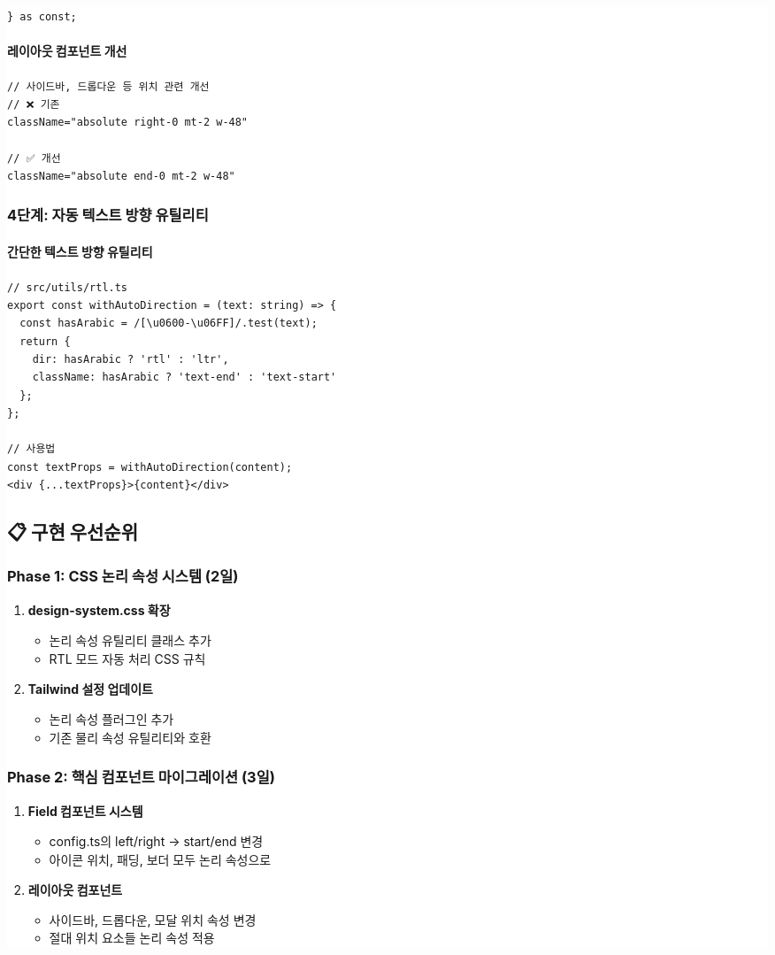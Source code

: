 ```tsx
} as const;
```

#### 레이아웃 컴포넌트 개선
```tsx
// 사이드바, 드롭다운 등 위치 관련 개선
// ❌ 기존
className="absolute right-0 mt-2 w-48"

// ✅ 개선  
className="absolute end-0 mt-2 w-48"
```

### 4단계: 자동 텍스트 방향 유틸리티

#### 간단한 텍스트 방향 유틸리티
```tsx
// src/utils/rtl.ts
export const withAutoDirection = (text: string) => {
  const hasArabic = /[\u0600-\u06FF]/.test(text);
  return {
    dir: hasArabic ? 'rtl' : 'ltr',
    className: hasArabic ? 'text-end' : 'text-start'
  };
};

// 사용법
const textProps = withAutoDirection(content);
<div {...textProps}>{content}</div>
```

## 📋 구현 우선순위

### Phase 1: CSS 논리 속성 시스템 (2일)
1. **design-system.css 확장**
   - 논리 속성 유틸리티 클래스 추가
   - RTL 모드 자동 처리 CSS 규칙

2. **Tailwind 설정 업데이트**
   - 논리 속성 플러그인 추가
   - 기존 물리 속성 유틸리티와 호환

### Phase 2: 핵심 컴포넌트 마이그레이션 (3일)
1. **Field 컴포넌트 시스템**
   - config.ts의 left/right → start/end 변경
   - 아이콘 위치, 패딩, 보더 모두 논리 속성으로

2. **레이아웃 컴포넌트**
   - 사이드바, 드롭다운, 모달 위치 속성 변경
   - 절대 위치 요소들 논리 속성 적용

